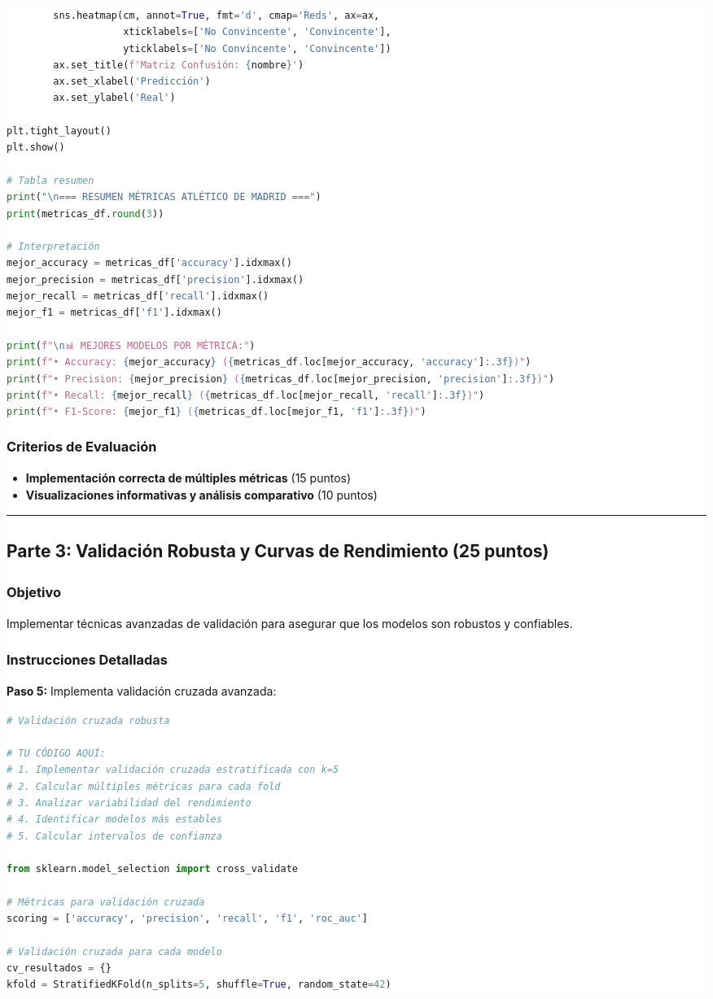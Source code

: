 ```python
        sns.heatmap(cm, annot=True, fmt='d', cmap='Reds', ax=ax,
                    xticklabels=['No Convincente', 'Convincente'],
                    yticklabels=['No Convincente', 'Convincente'])
        ax.set_title(f'Matriz Confusión: {nombre}')
        ax.set_xlabel('Predicción')
        ax.set_ylabel('Real')

plt.tight_layout()
plt.show()

# Tabla resumen
print("\n=== RESUMEN MÉTRICAS ATLÉTICO DE MADRID ===")
print(metricas_df.round(3))

# Interpretación
mejor_accuracy = metricas_df['accuracy'].idxmax()
mejor_precision = metricas_df['precision'].idxmax()
mejor_recall = metricas_df['recall'].idxmax()
mejor_f1 = metricas_df['f1'].idxmax()

print(f"\n📊 MEJORES MODELOS POR MÉTRICA:")
print(f"• Accuracy: {mejor_accuracy} ({metricas_df.loc[mejor_accuracy, 'accuracy']:.3f})")
print(f"• Precision: {mejor_precision} ({metricas_df.loc[mejor_precision, 'precision']:.3f})")
print(f"• Recall: {mejor_recall} ({metricas_df.loc[mejor_recall, 'recall']:.3f})")
print(f"• F1-Score: {mejor_f1} ({metricas_df.loc[mejor_f1, 'f1']:.3f})")
```

### Criterios de Evaluación
- **Implementación correcta de múltiples métricas** (15 puntos)
- **Visualizaciones informativas y análisis comparativo** (10 puntos)

---

## Parte 3: Validación Robusta y Curvas de Rendimiento (25 puntos)

### Objetivo
Implementar técnicas avanzadas de validación para asegurar que los modelos son robustos y confiables.

### Instrucciones Detalladas

**Paso 5:** Implementa validación cruzada avanzada:

```python
# Validación cruzada robusta

# TU CÓDIGO AQUÍ:
# 1. Implementar validación cruzada estratificada con k=5
# 2. Calcular múltiples métricas para cada fold
# 3. Analizar variabilidad del rendimiento
# 4. Identificar modelos más estables
# 5. Calcular intervalos de confianza

from sklearn.model_selection import cross_validate

# Métricas para validación cruzada
scoring = ['accuracy', 'precision', 'recall', 'f1', 'roc_auc']

# Validación cruzada para cada modelo
cv_resultados = {}
kfold = StratifiedKFold(n_splits=5, shuffle=True, random_state=42)

```